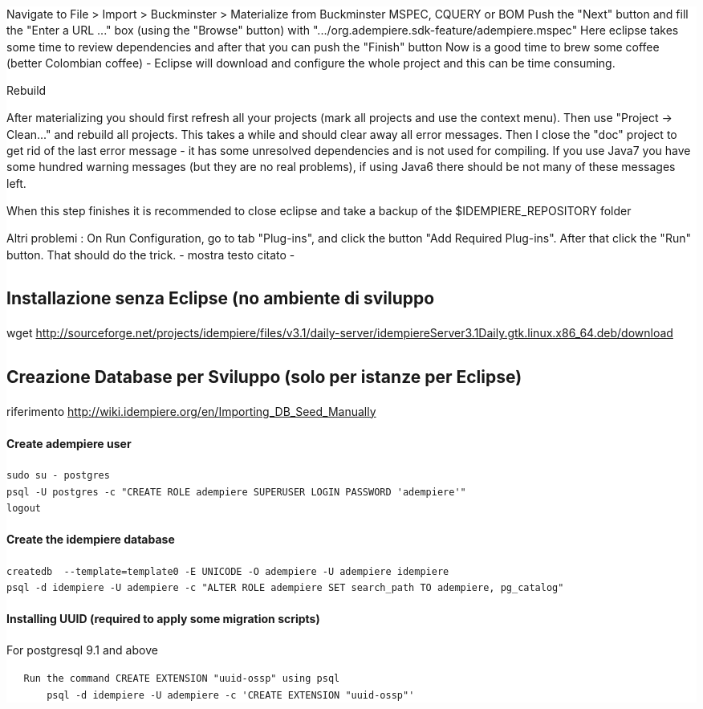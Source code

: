 Navigate to File > Import > Buckminster > Materialize from Buckminster MSPEC, CQUERY or BOM Push the "Next" button and fill the "Enter a URL ..." box (using the "Browse" button) with ".../org.adempiere.sdk-feature/adempiere.mspec" Here eclipse takes some time to review dependencies and after that you can push the "Finish" button Now is a good time to brew some coffee (better Colombian coffee) - Eclipse will download and configure the whole project and this can be time consuming.

Rebuild

After materializing you should first refresh all your projects (mark all projects and use the context menu). Then use "Project -> Clean..." and rebuild all projects. This takes a while and should clear away all error messages. Then I close the "doc" project to get rid of the last error message - it has some unresolved dependencies and is not used for compiling. If you use Java7 you have some hundred warning messages (but they are no real problems), if using Java6 there should be not many of these messages left.


When this step finishes it is recommended to close eclipse and take a backup of the $IDEMPIERE_REPOSITORY folder

Altri problemi : On Run Configuration, go to tab "Plug-ins", and click the button "Add Required Plug-ins". After that click the "Run" button. That should do the trick. - mostra testo citato -

## Installazione senza Eclipse (no ambiente di sviluppo

wget <http://sourceforge.net/projects/idempiere/files/v3.1/daily-server/idempiereServer3.1Daily.gtk.linux.x86_64.deb/download>

## **Creazione Database per Sviluppo (solo per istanze per Eclipse)**

riferimento <http://wiki.idempiere.org/en/Importing_DB_Seed_Manually>

#### Create adempiere user

```
sudo su - postgres
psql -U postgres -c "CREATE ROLE adempiere SUPERUSER LOGIN PASSWORD 'adempiere'"
logout
```

#### Create the idempiere database

```
createdb  --template=template0 -E UNICODE -O adempiere -U adempiere idempiere
psql -d idempiere -U adempiere -c "ALTER ROLE adempiere SET search_path TO adempiere, pg_catalog"
```

#### Installing UUID (required to apply some migration scripts)

For postgresql 9.1 and above

```
   Run the command CREATE EXTENSION "uuid-ossp" using psql
       psql -d idempiere -U adempiere -c 'CREATE EXTENSION "uuid-ossp"'
```
